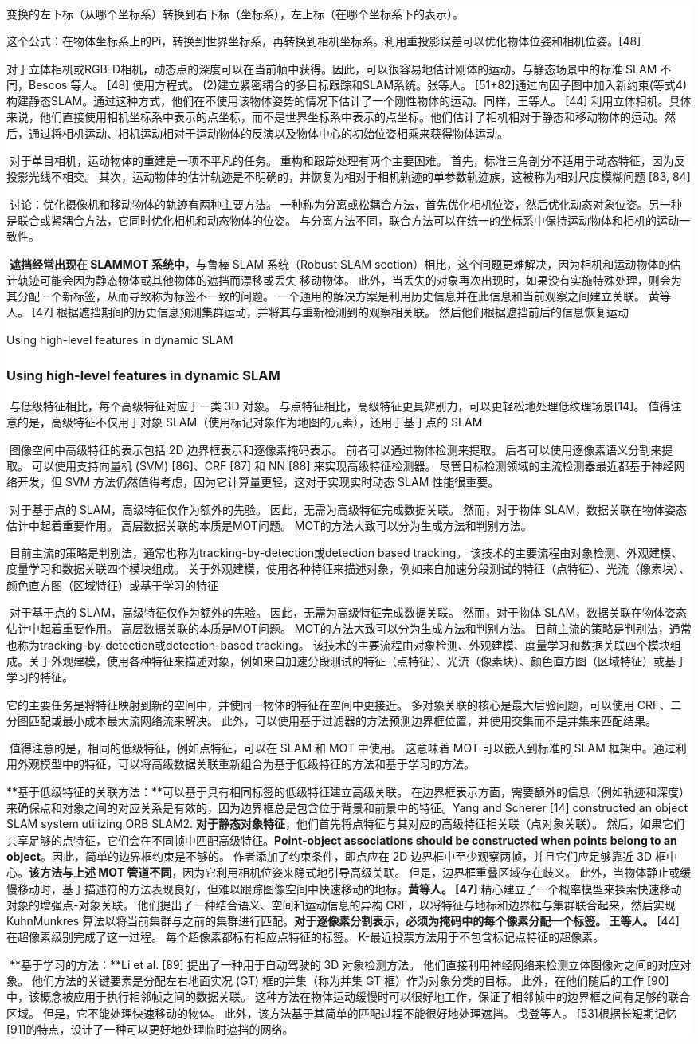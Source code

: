 ​	变换的左下标（从哪个坐标系）转换到右下标（坐标系），左上标（在哪个坐标系下的表示）。

​	这个公式：在物体坐标系上的Pi，转换到世界坐标系，再转换到相机坐标系。利用重投影误差可以优化物体位姿和相机位姿。[48]



​	对于立体相机或RGB-D相机，动态点的深度可以在当前帧中获得。因此，可以很容易地估计刚体的运动。与静态场景中的标准 SLAM 不同，Bescos 等人。 [48] 使用方程式。 (2)建立紧密耦合的多目标跟踪和SLAM系统。张等人。 [51+82]通过向因子图中加入新约束(等式4)构建静态SLAM。通过这种方式，他们在不使用该物体姿势的情况下估计了一个刚性物体的运动。同样，王等人。 [44] 利用立体相机。具体来说，他们直接使用相机坐标系中表示的点坐标，而不是世界坐标系中表示的点坐标。他们估计了相机相对于静态和移动物体的运动。然后，通过将相机运动、相机运动相对于运动物体的反演以及物体中心的初始位姿相乘来获得物体运动。

​	对于单目相机，运动物体的重建是一项不平凡的任务。 重构和跟踪处理有两个主要困难。 首先，标准三角剖分不适用于动态特征，因为反投影光线不相交。 其次，运动物体的估计轨迹是不明确的，并恢复为相对于相机轨迹的单参数轨迹族，这被称为相对尺度模糊问题 [83, 84]

​	讨论：优化摄像机和移动物体的轨迹有两种主要方法。 一种称为分离或松耦合方法，首先优化相机位姿，然后优化动态对象位姿。另一种是联合或紧耦合方法，它同时优化相机和动态物体的位姿。 与分离方法不同，联合方法可以在统一的坐标系中保持运动物体和相机的运动一致性。

​	**遮挡经常出现在 SLAMMOT 系统中**，与鲁棒 SLAM 系统（Robust SLAM section）相比，这个问题更难解决，因为相机和运动物体的估计轨迹可能会因为静态物体或其他物体的遮挡而漂移或丢失 移动物体。 此外，当丢失的对象再次出现时，如果没有实施特殊处理，则会为其分配一个新标签，从而导致称为标签不一致的问题。 一个通用的解决方案是利用历史信息并在此信息和当前观察之间建立关联。 黄等人。 [47] 根据遮挡期间的历史信息预测集群运动，并将其与重新检测到的观察相关联。 然后他们根据遮挡前后的信息恢复运动

Using high-level features in dynamic SLAM

### Using high-level features in dynamic SLAM 

​	与低级特征相比，每个高级特征对应于一类 3D 对象。 与点特征相比，高级特征更具辨别力，可以更轻松地处理低纹理场景[14]。 值得注意的是，高级特征不仅用于对象 SLAM（使用标记对象作为地图的元素），还用于基于点的 SLAM

​	图像空间中高级特征的表示包括 2D 边界框表示和逐像素掩码表示。 前者可以通过物体检测来提取。 后者可以使用逐像素语义分割来提取。 可以使用支持向量机 (SVM) [86]、CRF [87] 和 NN [88] 来实现高级特征检测器。 尽管目标检测领域的主流检测器最近都基于神经网络开发，但 SVM 方法仍然值得考虑，因为它计算量更轻，这对于实现实时动态 SLAM 性能很重要。

​	对于基于点的 SLAM，高级特征仅作为额外的先验。 因此，无需为高级特征完成数据关联。 然而，对于物体 SLAM，数据关联在物体姿态估计中起着重要作用。 高层数据关联的本质是MOT问题。 MOT的方法大致可以分为生成方法和判别方法。

​	目前主流的策略是判别法，通常也称为tracking-by-detection或detection based tracking。 该技术的主要流程由对象检测、外观建模、度量学习和数据关联四个模块组成。 关于外观建模，使用各种特征来描述对象，例如来自加速分段测试的特征（点特征）、光流（像素块）、颜色直方图（区域特征）或基于学习的特征

​	对于基于点的 SLAM，高级特征仅作为额外的先验。 因此，无需为高级特征完成数据关联。 然而，对于物体 SLAM，数据关联在物体姿态估计中起着重要作用。 高层数据关联的本质是MOT问题。 MOT的方法大致可以分为生成方法和判别方法。 目前主流的策略是判别法，通常也称为tracking-by-detection或detection-based tracking。 该技术的主要流程由对象检测、外观建模、度量学习和数据关联四个模块组成。关于外观建模，使用各种特征来描述对象，例如来自加速分段测试的特征（点特征）、光流（像素块）、颜色直方图（区域特征）或基于学习的特征。

​	它的主要任务是将特征映射到新的空间中，并使同一物体的特征在空间中更接近。 多对象关联的核心是最大后验问题，可以使用 CRF、二分图匹配或最小成本最大流网络流来解决。 此外，可以使用基于过滤器的方法预测边界框位置，并使用交集而不是并集来匹配结果。

​	值得注意的是，相同的低级特征，例如点特征，可以在 SLAM 和 MOT 中使用。 这意味着 MOT 可以嵌入到标准的 SLAM 框架中。通过利用外观模型中的特征，可以将高级数据关联重新组合为基于低级特征的方法和基于学习的方法。

​	**基于低级特征的关联方法：**可以基于具有相同标签的低级特征建立高级关联。 在边界框表示方面，需要额外的信息（例如轨迹和深度）来确保点和对象之间的对应关系是有效的，因为边界框总是包含位于背景和前景中的特征。Yang and Scherer [14] constructed an object SLAM system utilizing ORB SLAM2. **对于静态对象特征**，他们首先将点特征与其对应的高级特征相关联（点对象关联）。 然后，如果它们共享足够的点特征，它们会在不同帧中匹配高级特征。**Point-object associations should be constructed when points belong to an object**。因此，简单的边界框约束是不够的。 作者添加了约束条件，即点应在 2D 边界框中至少观察两帧，并且它们应足够靠近 3D 框中心。**该方法与上述 MOT 管道不同**，因为它利用相机位姿来隐式地引导高级关联。 但是，边界框重叠区域存在歧义。 此外，当物体静止或缓慢移动时，基于描述符的方法表现良好，但难以跟踪图像空间中快速移动的地标。**黄等人。 [47]** 精心建立了一个概率模型来探索快速移动对象的增强点-对象关联。 他们提出了一种结合语义、空间和运动信息的异构 CRF，以将特征与地标和边界框与集群联合起来，然后实现 KuhnMunkres 算法以将当前集群与之前的集群进行匹配。**对于逐像素分割表示，必须为掩码中的每个像素分配一个标签。 王等人。** [44] 在超像素级别完成了这一过程。 每个超像素都标有相应点特征的标签。 K-最近投票方法用于不包含标记点特征的超像素。

​	**基于学习的方法：**Li et al. [89] 提出了一种用于自动驾驶的 3D 对象检测方法。 他们直接利用神经网络来检测立体图像对之间的对应对象。 他们方法的关键要素是分配左右地面实况 (GT) 框的并集（称为并集 GT 框）作为对象分类的目标。 此外，在他们随后的工作 [90] 中，该概念被应用于执行相邻帧之间的数据关联。 这种方法在物体运动缓慢时可以很好地工作，保证了相邻帧中的边界框之间有足够的联合区域。 但是，它不能处理快速移动的物体。 此外，该方法基于其简单的匹配过程不能很好地处理遮挡。 戈登等人。 [53]根据长短期记忆[91]的特点，设计了一种可以更好地处理临时遮挡的网络。
